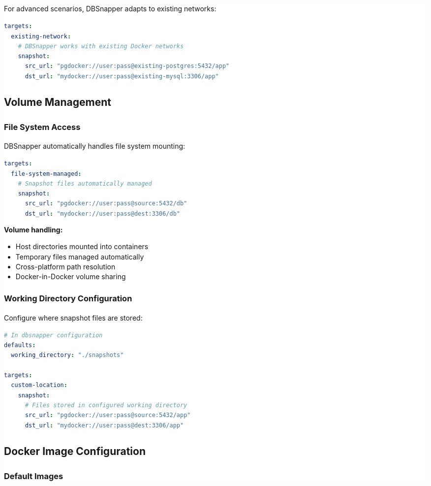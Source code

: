 For advanced scenarios, DBSnapper adapts to existing networks:

```yaml
targets:
  existing-network:
    # DBSnapper works with existing Docker networks
    snapshot:
      src_url: "pgdocker://user:pass@existing-postgres:5432/app"
      dst_url: "mydocker://user:pass@existing-mysql:3306/app"
```

## Volume Management

### File System Access

DBSnapper automatically handles file system mounting:

```yaml
targets:
  file-system-managed:
    # Snapshot files automatically managed
    snapshot:
      src_url: "pgdocker://user:pass@source:5432/db"
      dst_url: "mydocker://user:pass@dest:3306/db"
```

**Volume handling:**
- Host directories mounted into containers
- Temporary files managed automatically
- Cross-platform path resolution
- Docker-in-Docker volume sharing

### Working Directory Configuration

Configure where snapshot files are stored:

```yaml
# In dbsnapper configuration
defaults:
  working_directory: "./snapshots"

targets:
  custom-location:
    snapshot:
      # Files stored in configured working directory
      src_url: "pgdocker://user:pass@source:5432/app"
      dst_url: "mydocker://user:pass@dest:3306/app"
```

## Docker Image Configuration

### Default Images
